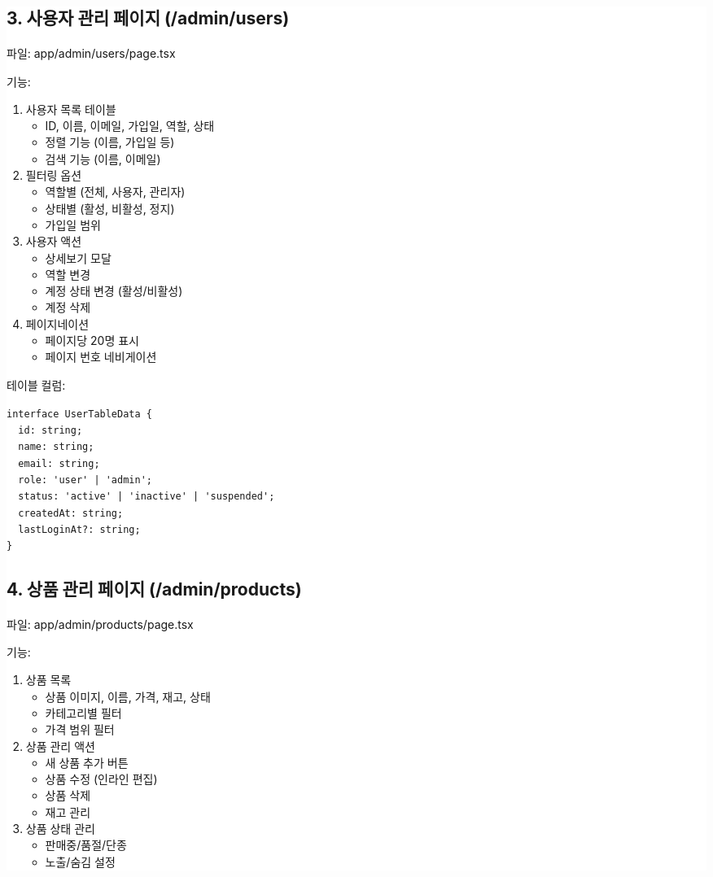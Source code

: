## 3. 사용자 관리 페이지 (/admin/users)

파일: app/admin/users/page.tsx

기능:

1. 사용자 목록 테이블
    - ID, 이름, 이메일, 가입일, 역할, 상태
    - 정렬 기능 (이름, 가입일 등)
    - 검색 기능 (이름, 이메일)
2. 필터링 옵션
    - 역할별 (전체, 사용자, 관리자)
    - 상태별 (활성, 비활성, 정지)
    - 가입일 범위
3. 사용자 액션
    - 상세보기 모달
    - 역할 변경
    - 계정 상태 변경 (활성/비활성)
    - 계정 삭제
4. 페이지네이션
    - 페이지당 20명 표시
    - 페이지 번호 네비게이션

테이블 컬럼:

```tsx
interface UserTableData {
  id: string;
  name: string;
  email: string;
  role: 'user' | 'admin';
  status: 'active' | 'inactive' | 'suspended';
  createdAt: string;
  lastLoginAt?: string;
}

```

## 4. 상품 관리 페이지 (/admin/products)

파일: app/admin/products/page.tsx

기능:

1. 상품 목록
    - 상품 이미지, 이름, 가격, 재고, 상태
    - 카테고리별 필터
    - 가격 범위 필터
2. 상품 관리 액션
    - 새 상품 추가 버튼
    - 상품 수정 (인라인 편집)
    - 상품 삭제
    - 재고 관리
3. 상품 상태 관리
    - 판매중/품절/단종
    - 노출/숨김 설정
